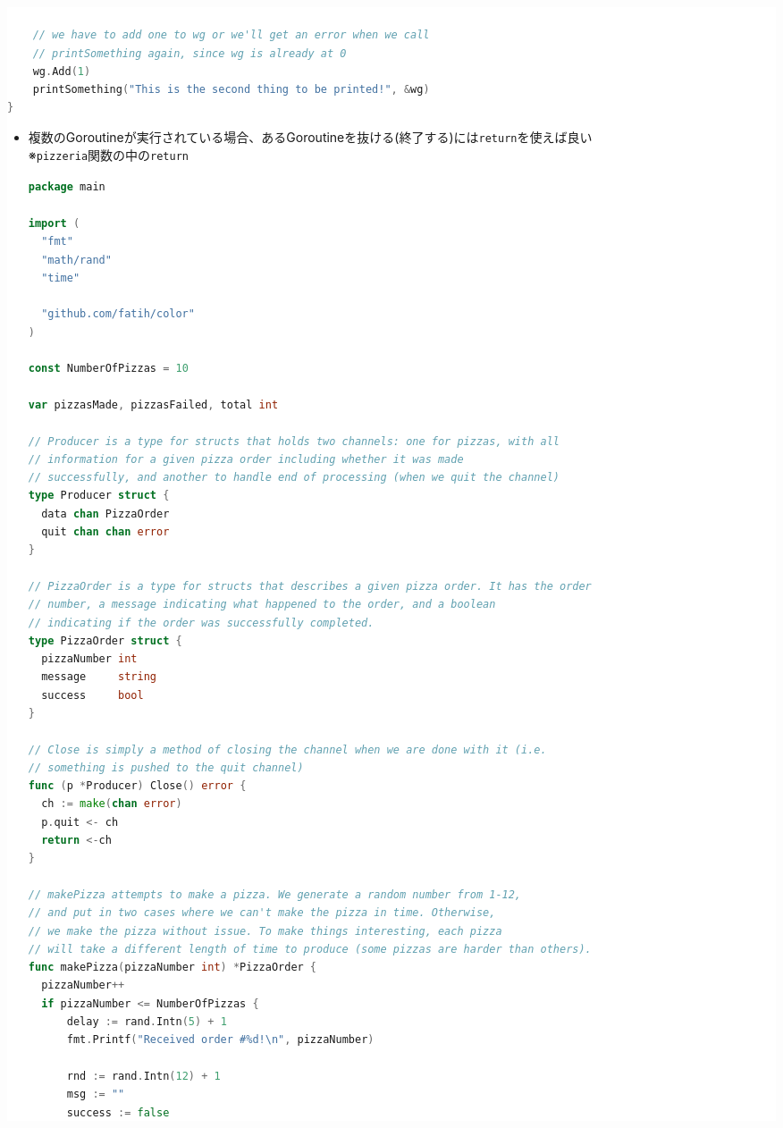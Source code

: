   ~~~go

	  // we have to add one to wg or we'll get an error when we call
	  // printSomething again, since wg is already at 0
	  wg.Add(1)
	  printSomething("This is the second thing to be printed!", &wg)
  }
  ~~~
- 複数のGoroutineが実行されている場合、あるGoroutineを抜ける(終了する)には`return`を使えば良い  
  ※`pizzeria`関数の中の`return`
  ~~~go
  package main

  import (
  	"fmt"
  	"math/rand"
  	"time"

  	"github.com/fatih/color"
  )

  const NumberOfPizzas = 10

  var pizzasMade, pizzasFailed, total int

  // Producer is a type for structs that holds two channels: one for pizzas, with all
  // information for a given pizza order including whether it was made
  // successfully, and another to handle end of processing (when we quit the channel)
  type Producer struct {
  	data chan PizzaOrder
  	quit chan chan error
  }

  // PizzaOrder is a type for structs that describes a given pizza order. It has the order
  // number, a message indicating what happened to the order, and a boolean
  // indicating if the order was successfully completed.
  type PizzaOrder struct {
  	pizzaNumber int
  	message     string
  	success     bool
  }

  // Close is simply a method of closing the channel when we are done with it (i.e.
  // something is pushed to the quit channel)
  func (p *Producer) Close() error {
  	ch := make(chan error)
  	p.quit <- ch
  	return <-ch
  }

  // makePizza attempts to make a pizza. We generate a random number from 1-12,
  // and put in two cases where we can't make the pizza in time. Otherwise,
  // we make the pizza without issue. To make things interesting, each pizza
  // will take a different length of time to produce (some pizzas are harder than others).
  func makePizza(pizzaNumber int) *PizzaOrder {
  	pizzaNumber++
  	if pizzaNumber <= NumberOfPizzas {
  		delay := rand.Intn(5) + 1
  		fmt.Printf("Received order #%d!\n", pizzaNumber)

  		rnd := rand.Intn(12) + 1
  		msg := ""
  		success := false

  ~~~